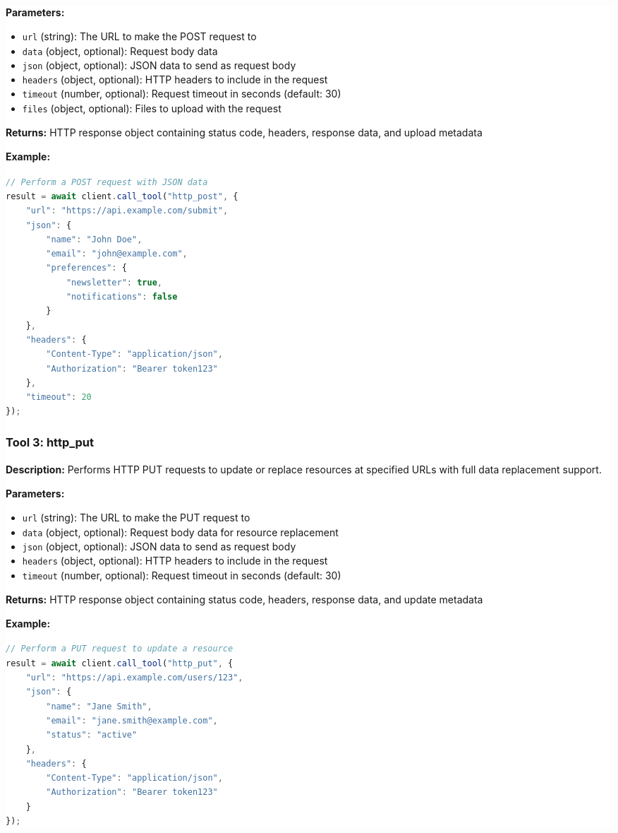 **Parameters:**
- `url` (string): The URL to make the POST request to
- `data` (object, optional): Request body data
- `json` (object, optional): JSON data to send as request body
- `headers` (object, optional): HTTP headers to include in the request
- `timeout` (number, optional): Request timeout in seconds (default: 30)
- `files` (object, optional): Files to upload with the request

**Returns:**
HTTP response object containing status code, headers, response data, and upload metadata

**Example:**
```javascript
// Perform a POST request with JSON data
result = await client.call_tool("http_post", {
    "url": "https://api.example.com/submit",
    "json": {
        "name": "John Doe",
        "email": "john@example.com",
        "preferences": {
            "newsletter": true,
            "notifications": false
        }
    },
    "headers": {
        "Content-Type": "application/json",
        "Authorization": "Bearer token123"
    },
    "timeout": 20
});
```

### Tool 3: http_put
**Description:** Performs HTTP PUT requests to update or replace resources at specified URLs with full data replacement support.

**Parameters:**
- `url` (string): The URL to make the PUT request to
- `data` (object, optional): Request body data for resource replacement
- `json` (object, optional): JSON data to send as request body
- `headers` (object, optional): HTTP headers to include in the request
- `timeout` (number, optional): Request timeout in seconds (default: 30)

**Returns:**
HTTP response object containing status code, headers, response data, and update metadata

**Example:**
```javascript
// Perform a PUT request to update a resource
result = await client.call_tool("http_put", {
    "url": "https://api.example.com/users/123",
    "json": {
        "name": "Jane Smith",
        "email": "jane.smith@example.com",
        "status": "active"
    },
    "headers": {
        "Content-Type": "application/json",
        "Authorization": "Bearer token123"
    }
});
```
